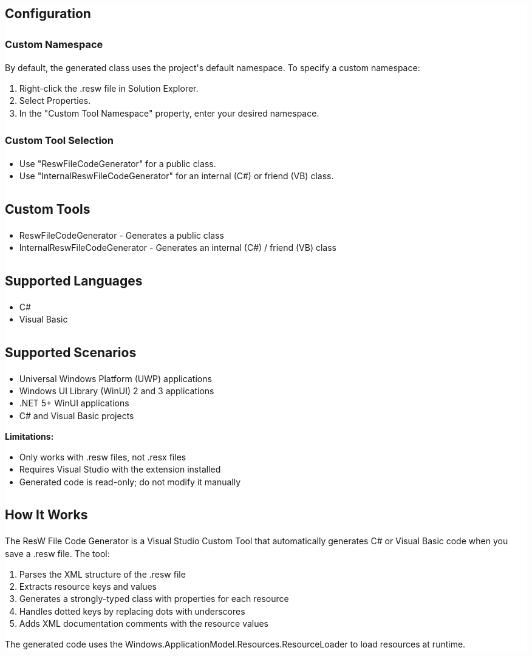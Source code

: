 ## Configuration

### Custom Namespace

By default, the generated class uses the project's default namespace. To specify a custom namespace:

1. Right-click the .resw file in Solution Explorer.
2. Select Properties.
3. In the "Custom Tool Namespace" property, enter your desired namespace.

### Custom Tool Selection

- Use "ReswFileCodeGenerator" for a public class.
- Use "InternalReswFileCodeGenerator" for an internal (C#) or friend (VB) class.

## Custom Tools

- ReswFileCodeGenerator - Generates a public class
- InternalReswFileCodeGenerator - Generates an internal (C#) / friend (VB) class

## Supported Languages

- C#
- Visual Basic

## Supported Scenarios

- Universal Windows Platform (UWP) applications
- Windows UI Library (WinUI) 2 and 3 applications
- .NET 5+ WinUI applications
- C# and Visual Basic projects

**Limitations:**
- Only works with .resw files, not .resx files
- Requires Visual Studio with the extension installed
- Generated code is read-only; do not modify it manually

## How It Works

The ResW File Code Generator is a Visual Studio Custom Tool that automatically generates C# or Visual Basic code when you save a .resw file. The tool:

1. Parses the XML structure of the .resw file
2. Extracts resource keys and values
3. Generates a strongly-typed class with properties for each resource
4. Handles dotted keys by replacing dots with underscores
5. Adds XML documentation comments with the resource values

The generated code uses the Windows.ApplicationModel.Resources.ResourceLoader to load resources at runtime.
